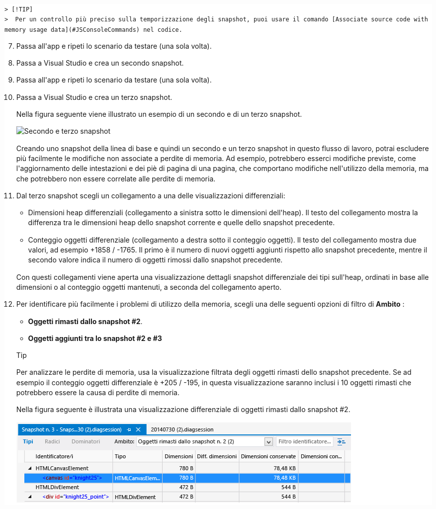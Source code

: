    > [!TIP]
    >  Per un controllo più preciso sulla temporizzazione degli snapshot, puoi usare il comando [Associate source code with memory usage data](#JSConsoleCommands) nel codice.  
  
7.  Passa all'app e ripeti lo scenario da testare (una sola volta).  
  
8.  Passa a Visual Studio e crea un secondo snapshot.  
  
9. Passa all'app e ripeti lo scenario da testare (una sola volta).  
  
10. Passa a Visual Studio e crea un terzo snapshot.  
  
     Nella figura seguente viene illustrato un esempio di un secondo e di un terzo snapshot.  
  
     ![Secondo e terzo snapshot](~/docs/profiling/media/js_mem_leak_workflow.png "JS_Mem_Leak_Workflow")  
  
     Creando uno snapshot della linea di base e quindi un secondo e un terzo snapshot in questo flusso di lavoro, potrai escludere più facilmente le modifiche non associate a perdite di memoria. Ad esempio, potrebbero esserci modifiche previste, come l'aggiornamento delle intestazioni e dei piè di pagina di una pagina, che comportano modifiche nell'utilizzo della memoria, ma che potrebbero non essere correlate alle perdite di memoria.  
  
11. Dal terzo snapshot scegli un collegamento a una delle visualizzazioni differenziali:  
  
    -   Dimensioni heap differenziali (collegamento a sinistra sotto le dimensioni dell'heap). Il testo del collegamento mostra la differenza tra le dimensioni heap dello snapshot corrente e quelle dello snapshot precedente.  
  
    -   Conteggio oggetti differenziale (collegamento a destra sotto il conteggio oggetti). Il testo del collegamento mostra due valori, ad esempio +1858 / -1765. Il primo è il numero di nuovi oggetti aggiunti rispetto allo snapshot precedente, mentre il secondo valore indica il numero di oggetti rimossi dallo snapshot precedente.  
  
     Con questi collegamenti viene aperta una visualizzazione dettagli snapshot differenziale dei tipi sull'heap, ordinati in base alle dimensioni o al conteggio oggetti mantenuti, a seconda del collegamento aperto.  
  
12. Per identificare più facilmente i problemi di utilizzo della memoria, scegli una delle seguenti opzioni di filtro di **Ambito** :  
  
    -   **Oggetti rimasti dallo snapshot #2**.  
  
    -   **Oggetti aggiunti tra lo snapshot #2 e #3**  
  
    > [!TIP]
    >  Per analizzare le perdite di memoria, usa la visualizzazione filtrata degli oggetti rimasti dello snapshot precedente. Se ad esempio il conteggio oggetti differenziale è +205 / -195, in questa visualizzazione saranno inclusi i 10 oggetti rimasti che potrebbero essere la causa di perdite di memoria.  
  
     Nella figura seguente è illustrata una visualizzazione differenziale di oggetti rimasti dallo snapshot #2.  
  
     ![Visualizzazione delle differenze di snapshot con i tipi](../profiling/media/js_mem_snapshot_diff.png "JS_Mem_Snapshot_Diff")  
  
